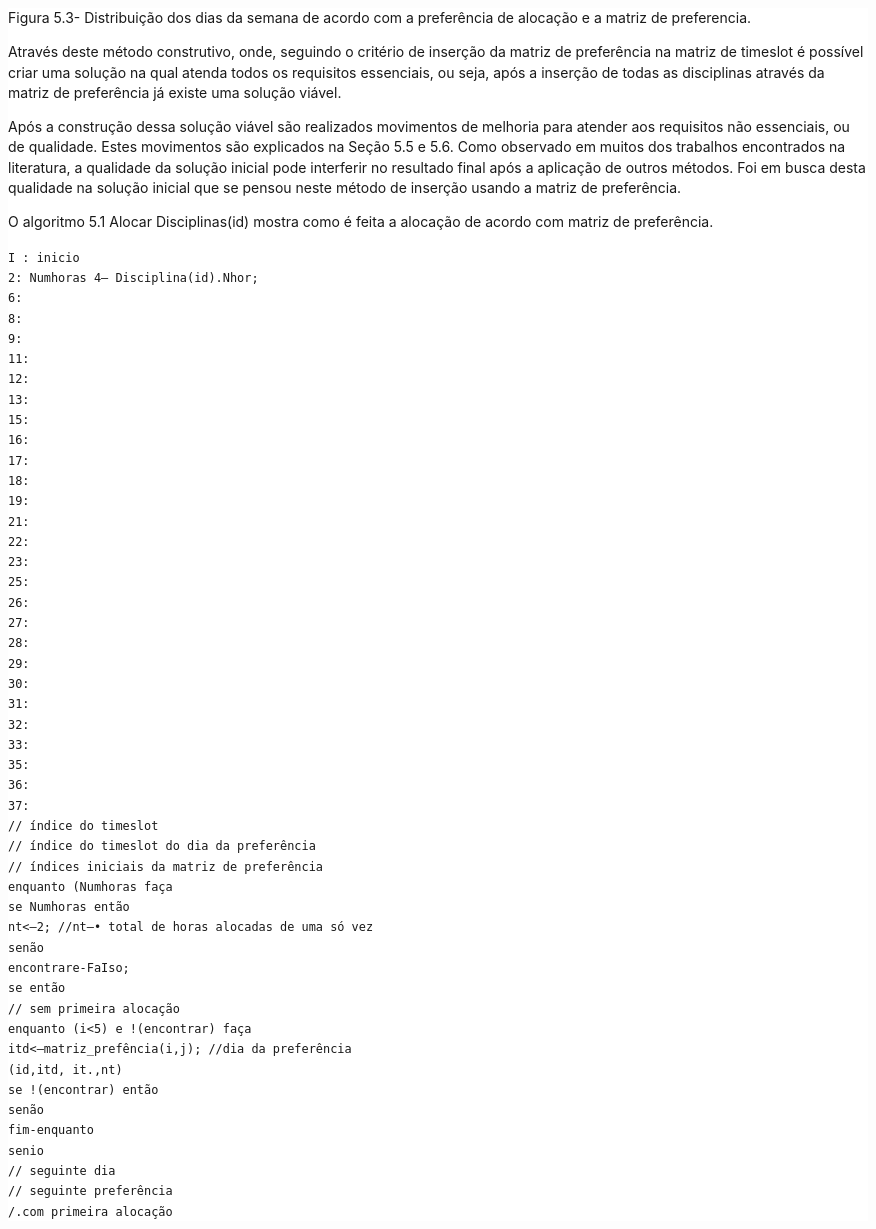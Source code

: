 Figura 5.3- Distribuição dos dias da semana de acordo com a preferência de alocação e a matriz de preferencia.

Através deste método construtivo, onde, seguindo o critério de inserção da matriz de preferência na matriz de timeslot é possível criar uma solução na qual atenda todos os requisitos essenciais, ou seja, após a inserção de todas as disciplinas através da matriz de preferência já existe uma solução viável.

Após a construção dessa solução viável são realizados movimentos de melhoria para atender aos requisitos não essenciais, ou de qualidade. Estes movimentos são explicados na Seção 5.5 e 5.6. Como observado em muitos dos trabalhos encontrados na literatura, a qualidade da solução inicial pode interferir no resultado final após a aplicação de outros métodos. Foi em busca desta qualidade na solução inicial que se pensou neste método de inserção usando a matriz de preferência.

O algoritmo 5.1 Alocar Disciplinas(id) mostra como é feita a alocação de acordo com matriz de preferência.

``` {Algoritmo 5.1 Alocar Disciplinas(id)}
I : inicio
2: Numhoras 4— Disciplina(id).Nhor;
6:
8:
9:
11:
12:
13:
15:
16:
17:
18:
19:
21:
22:
23:
25:
26:
27:
28:
29:
30:
31:
32:
33:
35:
36:
37:
// índice do timeslot
// índice do timeslot do dia da preferência
// índices iniciais da matriz de preferência
enquanto (Numhoras faça
se Numhoras então
nt<—2; //nt—• total de horas alocadas de uma só vez
senão
encontrare-FaIso;
se então
// sem primeira alocação
enquanto (i<5) e !(encontrar) faça
itd<—matriz_prefência(i,j); //dia da preferência
(id,itd, it.,nt)
se !(encontrar) então
senão
fim-enquanto
senio
// seguinte dia
// seguinte preferência
/.com primeira alocação
```